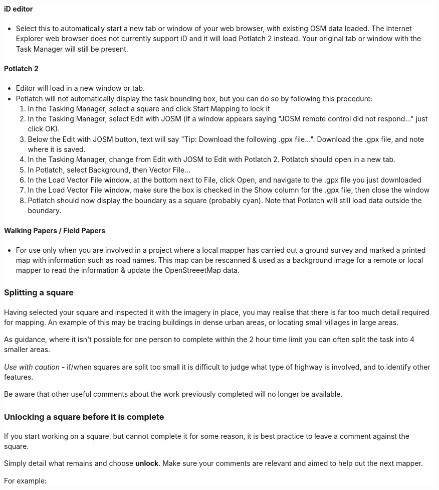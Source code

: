 #### iD editor  
- Select this to automatically start a new tab or window of your web browser, with existing OSM data loaded. The Internet Explorer web browser does not currently support iD and it will load Potlatch 2 instead. Your original tab or window with the Task Manager will still be present.  

#### Potlatch 2  
- Editor will load in a new window or tab.  
- Potlatch will not automatically display the task bounding box, but you can do so by following this procedure:
  1. In the Tasking Manager, select a square and click Start Mapping to lock it
  2. In the Tasking Manager, select Edit with JOSM (if a window appears saying "JOSM remote control did not respond..." just click OK).
  3. Below the Edit with JOSM button, text will say "Tip: Download the following .gpx file...". Download the .gpx file, and note where it is saved.
  4. In the Tasking Manager, change from Edit with JOSM to Edit with Potlatch 2. Potlatch should open in a new tab.
  5. In Potlatch, select Background, then Vector File...
  6. In the Load Vector File window, at the bottom next to File, click Open, and navigate to the .gpx file you just downloaded
  7. In the Load Vector File window, make sure the box is checked in the Show column for the .gpx file, then close the window
  8. Potlatch should now display the boundary as a square (probably cyan). Note that Potlatch will still load data outside the boundary.

#### Walking Papers / Field Papers
- For use only when you are involved in a project where a local mapper has carried out a ground survey and marked a printed map with information such as road names. This map can be rescanned & used as a background image for a remote or local mapper to read the information & update the OpenStreeetMap data.  

### Splitting a square  
Having selected your square and inspected it with the imagery in place, you may realise that there is far too much detail required for mapping. An example of this may be tracing buildings in dense urban areas, or locating small villages in large areas.

As guidance, where it isn't possible for one person to complete within the 2 hour time limit you can often split the task into 4 smaller areas.

*Use with caution* - if/when squares are split too small it is difficult to judge what type of highway is involved, and to identify other features.

Be aware that other useful comments about the work previously completed will no longer be available.

### Unlocking a square before it is complete
If you start working on a square, but cannot complete it for some reason, it is best practice to leave a comment against the square.

Simply detail what remains and choose **unlock**. Make sure your comments are relevant and aimed to help out the next mapper.

For example:
